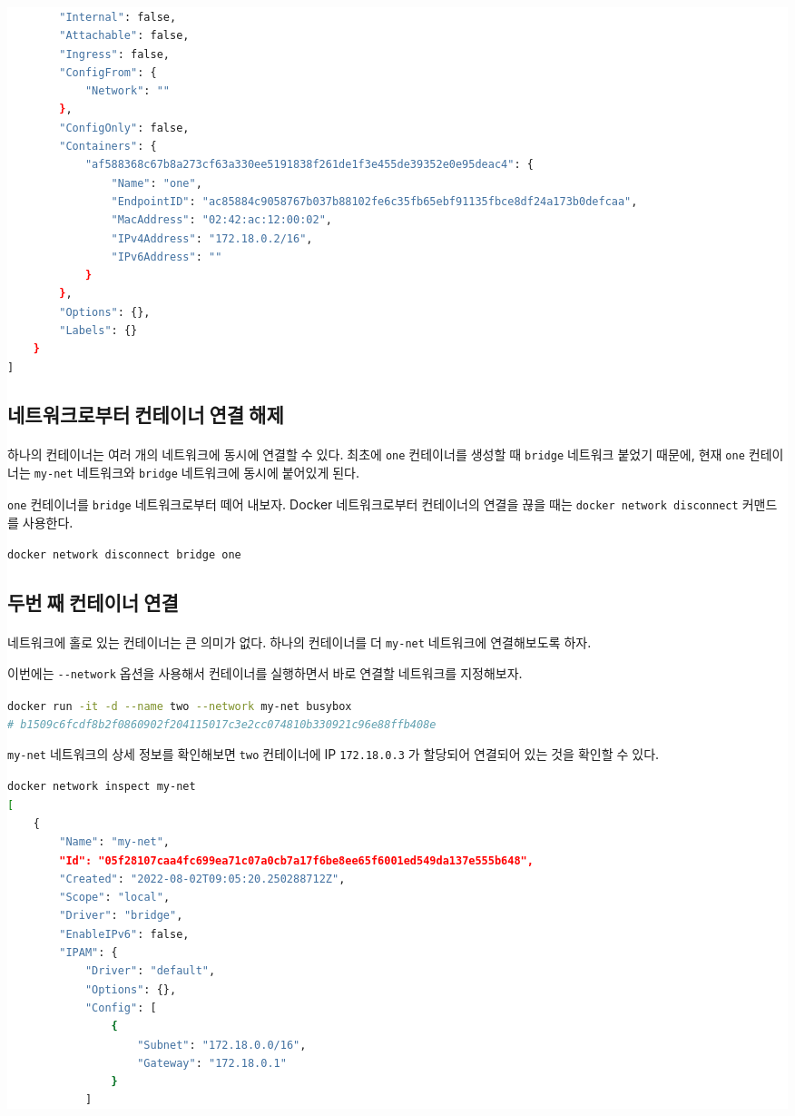 ```bash
        "Internal": false,
        "Attachable": false,
        "Ingress": false,
        "ConfigFrom": {
            "Network": ""
        },
        "ConfigOnly": false,
        "Containers": {
            "af588368c67b8a273cf63a330ee5191838f261de1f3e455de39352e0e95deac4": {
                "Name": "one",
                "EndpointID": "ac85884c9058767b037b88102fe6c35fb65ebf91135fbce8df24a173b0defcaa",
                "MacAddress": "02:42:ac:12:00:02",
                "IPv4Address": "172.18.0.2/16",
                "IPv6Address": ""
            }
        },
        "Options": {},
        "Labels": {}
    }
]
```

## 네트워크로부터 컨테이너 연결 해제

하나의 컨테이너는 여러 개의 네트워크에 동시에 연결할 수 있다. 최초에 `one` 컨테이너를 생성할 때 `bridge` 네트워크 붙었기 때문에, 현재 `one` 컨테이너는 `my-net` 네트워크와 `bridge` 네트워크에 동시에 붙어있게 된다.

`one` 컨테이너를 `bridge` 네트워크로부터 떼어 내보자. Docker 네트워크로부터 컨테이너의 연결을 끊을 때는 `docker network disconnect` 커맨드를 사용한다.

```bash
docker network disconnect bridge one
```

## 두번 째 컨테이너 연결

네트워크에 홀로 있는 컨테이너는 큰 의미가 없다. 하나의 컨테이너를 더 `my-net` 네트워크에 연결해보도록 하자.

이번에는 `--network` 옵션을 사용해서 컨테이너를 실행하면서 바로 연결할 네트워크를 지정해보자.

```bash
docker run -it -d --name two --network my-net busybox
# b1509c6fcdf8b2f0860902f204115017c3e2cc074810b330921c96e88ffb408e
```

`my-net` 네트워크의 상세 정보를 확인해보면 `two` 컨테이너에 IP `172.18.0.3` 가 할당되어 연결되어 있는 것을 확인할 수 있다.

```bash
docker network inspect my-net
[
    {
        "Name": "my-net",
        "Id": "05f28107caa4fc699ea71c07a0cb7a17f6be8ee65f6001ed549da137e555b648",
        "Created": "2022-08-02T09:05:20.250288712Z",
        "Scope": "local",
        "Driver": "bridge",
        "EnableIPv6": false,
        "IPAM": {
            "Driver": "default",
            "Options": {},
            "Config": [
                {
                    "Subnet": "172.18.0.0/16",
                    "Gateway": "172.18.0.1"
                }
            ]
```